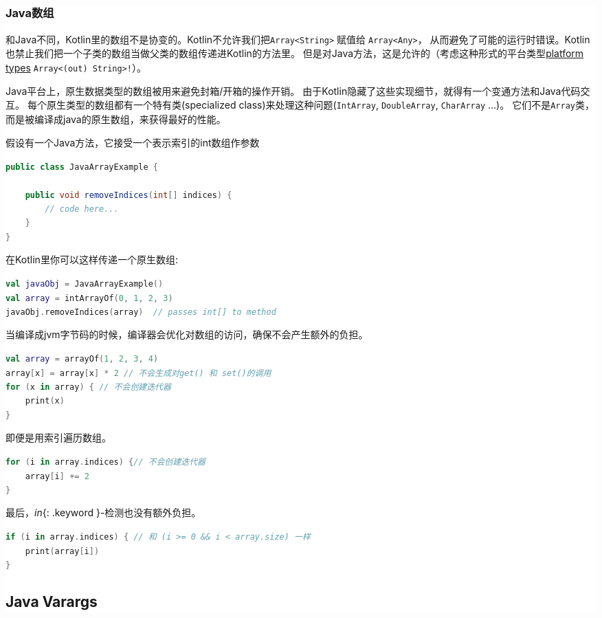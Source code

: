 ### Java数组

和Java不同，Kotlin里的数组不是协变的。Kotlin不允许我们把`Array<String>` 赋值给 `Array<Any>`，
从而避免了可能的运行时错误。Kotlin也禁止我们把一个子类的数组当做父类的数组传递进Kotlin的方法里。
但是对Java方法，这是允许的（考虑这种形式的平台类型[platform types](#platform-types) `Array<(out) String>!`）。

Java平台上，原生数据类型的数组被用来避免封箱/开箱的操作开销。
由于Kotlin隐藏了这些实现细节，就得有一个变通方法和Java代码交互。
每个原生类型的数组都有一个特有类(specialized class)来处理这种问题(`IntArray`, `DoubleArray`, `CharArray` ...)。
它们不是`Array`类，而是被编译成java的原生数组，来获得最好的性能。

假设有一个Java方法，它接受一个表示索引的int数组作参数

``` java
public class JavaArrayExample {

    public void removeIndices(int[] indices) {
        // code here...
    }
}
```

在Kotlin里你可以这样传递一个原生数组:

``` kotlin
val javaObj = JavaArrayExample()
val array = intArrayOf(0, 1, 2, 3)
javaObj.removeIndices(array)  // passes int[] to method
```

当编译成jvm字节码的时候，编译器会优化对数组的访问，确保不会产生额外的负担。

``` kotlin
val array = arrayOf(1, 2, 3, 4)
array[x] = array[x] * 2 // 不会生成对get() 和 set()的调用
for (x in array) { // 不会创建迭代器
    print(x)
}
```

即便是用索引遍历数组。

``` kotlin
for (i in array.indices) {// 不会创建迭代器
    array[i] += 2
}
```

最后，*in*{: .keyword }-检测也没有额外负担。

``` kotlin
if (i in array.indices) { // 和 (i >= 0 && i < array.size) 一样
    print(array[i])
}
```

## Java Varargs
